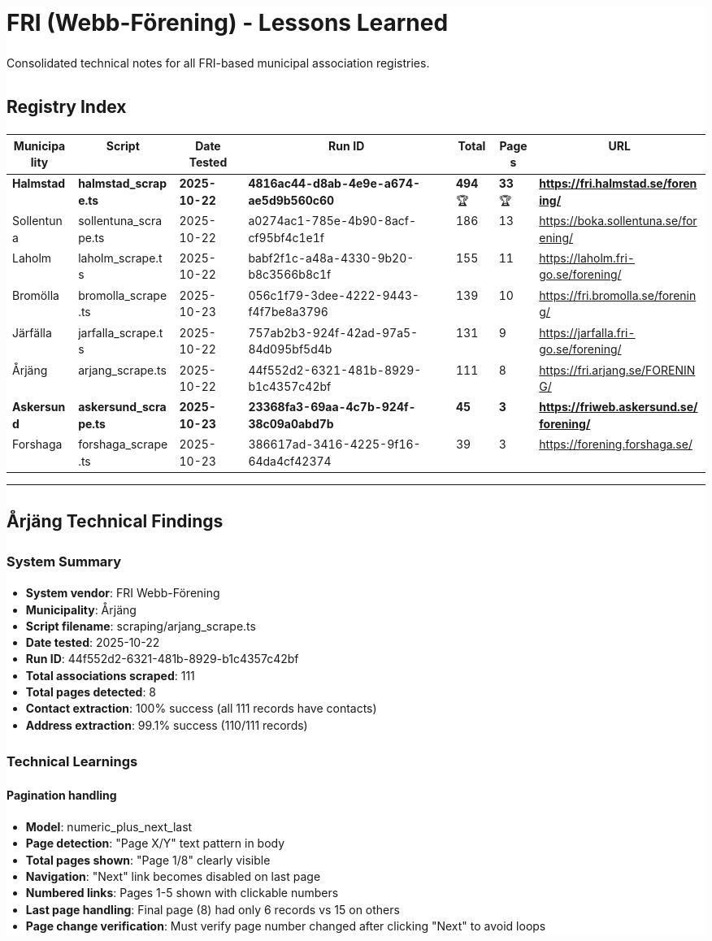 # FRI (Webb-Förening) - Lessons Learned

Consolidated technical notes for all FRI-based municipal association registries.

## Registry Index

| Municipality | Script | Date Tested | Run ID | Total | Pages | URL |
|--------------|--------|-------------|--------|-------|-------|-----|
| **Halmstad** | **halmstad_scrape.ts** | **2025-10-22** | **4816ac44-d8ab-4e9e-a674-ae5d9b560c60** | **494** 🏆 | **33** 🏆 | **https://fri.halmstad.se/forening/** |
| Sollentuna | sollentuna_scrape.ts | 2025-10-22 | a0274ac1-785e-4b90-8acf-cf95bf4c1e1f | 186 | 13 | https://boka.sollentuna.se/forening/ |
| Laholm | laholm_scrape.ts | 2025-10-22 | babf2f1c-a48a-4330-9b20-b8c3566b8c1f | 155 | 11 | https://laholm.fri-go.se/forening/ |
| Bromölla | bromolla_scrape.ts | 2025-10-23 | 056c1f79-3dee-4222-9443-f4f7be8a3796 | 139 | 10 | https://fri.bromolla.se/forening/ |
| Järfälla | jarfalla_scrape.ts | 2025-10-22 | 757ab2b3-924f-42ad-97a5-84d095bf5d4b | 131 | 9 | https://jarfalla.fri-go.se/forening/ |
| Årjäng | arjang_scrape.ts | 2025-10-22 | 44f552d2-6321-481b-8929-b1c4357c42bf | 111 | 8 | https://fri.arjang.se/FORENING/ |
| **Askersund** | **askersund_scrape.ts** | **2025-10-23** | **23368fa3-69aa-4c7b-924f-38c09a0abd7b** | **45** | **3** | **https://friweb.askersund.se/forening/** |
| Forshaga | forshaga_scrape.ts | 2025-10-23 | 386617ad-3416-4225-9f16-64da4cf42374 | 39 | 3 | https://forening.forshaga.se/ |

---

## Årjäng Technical Findings

### System Summary
- **System vendor**: FRI Webb-Förening
- **Municipality**: Årjäng
- **Script filename**: scraping/arjang_scrape.ts
- **Date tested**: 2025-10-22
- **Run ID**: 44f552d2-6321-481b-8929-b1c4357c42bf
- **Total associations scraped**: 111
- **Total pages detected**: 8
- **Contact extraction**: 100% success (all 111 records have contacts)
- **Address extraction**: 99.1% success (110/111 records)

### Technical Learnings

#### Pagination handling
- **Model**: numeric_plus_next_last
- **Page detection**: "Page X/Y" text pattern in body
- **Total pages shown**: "Page 1/8" clearly visible
- **Navigation**: "Next" link becomes disabled on last page
- **Numbered links**: Pages 1-5 shown with clickable numbers
- **Last page handling**: Final page (8) had only 6 records vs 15 on others
- **Page change verification**: Must verify page number changed after clicking "Next" to avoid loops
